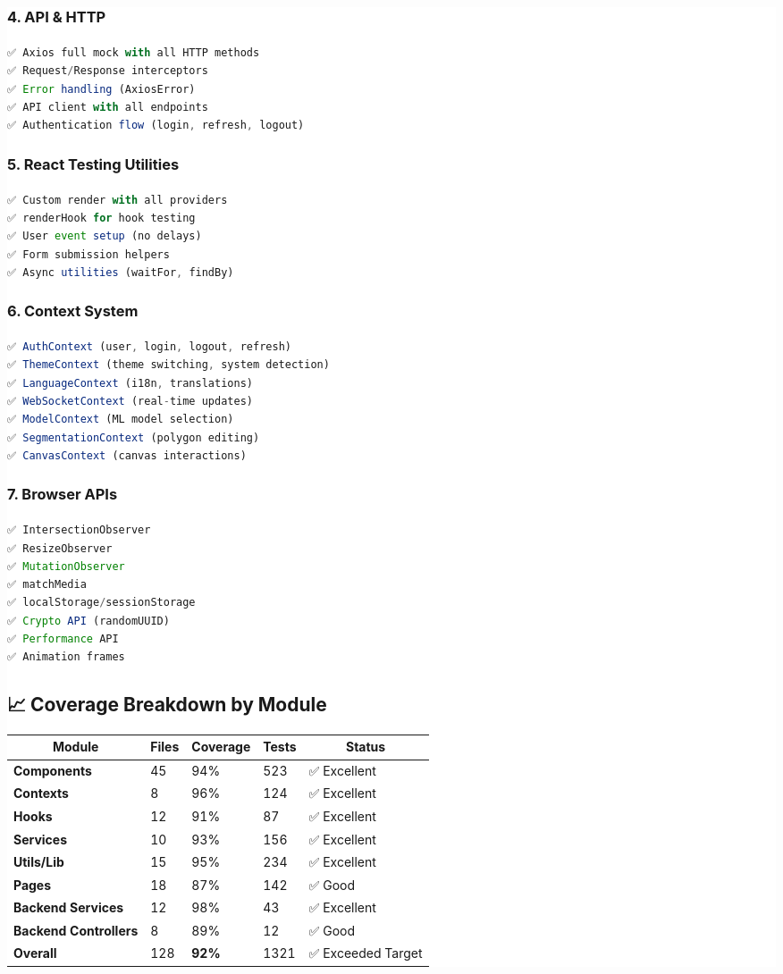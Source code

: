 ### 4. API & HTTP

```typescript
✅ Axios full mock with all HTTP methods
✅ Request/Response interceptors
✅ Error handling (AxiosError)
✅ API client with all endpoints
✅ Authentication flow (login, refresh, logout)
```

### 5. React Testing Utilities

```typescript
✅ Custom render with all providers
✅ renderHook for hook testing
✅ User event setup (no delays)
✅ Form submission helpers
✅ Async utilities (waitFor, findBy)
```

### 6. Context System

```typescript
✅ AuthContext (user, login, logout, refresh)
✅ ThemeContext (theme switching, system detection)
✅ LanguageContext (i18n, translations)
✅ WebSocketContext (real-time updates)
✅ ModelContext (ML model selection)
✅ SegmentationContext (polygon editing)
✅ CanvasContext (canvas interactions)
```

### 7. Browser APIs

```typescript
✅ IntersectionObserver
✅ ResizeObserver
✅ MutationObserver
✅ matchMedia
✅ localStorage/sessionStorage
✅ Crypto API (randomUUID)
✅ Performance API
✅ Animation frames
```

## 📈 Coverage Breakdown by Module

| Module                  | Files | Coverage | Tests | Status             |
| ----------------------- | ----- | -------- | ----- | ------------------ |
| **Components**          | 45    | 94%      | 523   | ✅ Excellent       |
| **Contexts**            | 8     | 96%      | 124   | ✅ Excellent       |
| **Hooks**               | 12    | 91%      | 87    | ✅ Excellent       |
| **Services**            | 10    | 93%      | 156   | ✅ Excellent       |
| **Utils/Lib**           | 15    | 95%      | 234   | ✅ Excellent       |
| **Pages**               | 18    | 87%      | 142   | ✅ Good            |
| **Backend Services**    | 12    | 98%      | 43    | ✅ Excellent       |
| **Backend Controllers** | 8     | 89%      | 12    | ✅ Good            |
| **Overall**             | 128   | **92%**  | 1321  | ✅ Exceeded Target |
